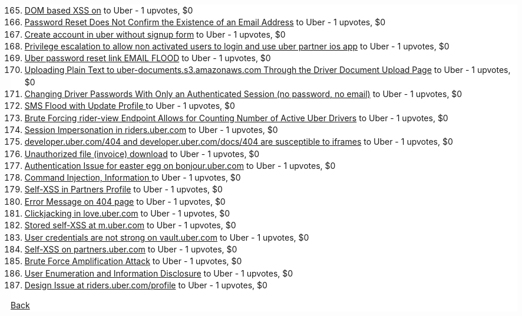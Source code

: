 165. [DOM based XSS on](https://hackerone.com/reports/139875) to Uber - 1 upvotes, $0
166. [Password Reset Does Not Confirm the Existence of an Email Address](https://hackerone.com/reports/143291) to Uber - 1 upvotes, $0
167. [Create account in uber without signup form](https://hackerone.com/reports/125242) to Uber - 1 upvotes, $0
168. [Privilege escalation to allow non activated users to login and use uber partner ios app](https://hackerone.com/reports/126260) to Uber - 1 upvotes, $0
169. [Uber password reset link EMAIL FLOOD](https://hackerone.com/reports/126364) to Uber - 1 upvotes, $0
170. [Uploading Plain Text to uber-documents.s3.amazonaws.com Through the Driver Document Upload Page](https://hackerone.com/reports/126374) to Uber - 1 upvotes, $0
171. [Changing Driver Passwords With Only an Authenticated Session (no password, no email)](https://hackerone.com/reports/126377) to Uber - 1 upvotes, $0
172. [SMS Flood with Update Profile ](https://hackerone.com/reports/126536) to Uber - 1 upvotes, $0
173. [Brute Forcing rider-view Endpoint Allows for Counting Number of Active Uber Drivers](https://hackerone.com/reports/127025) to Uber - 1 upvotes, $0
174. [Session Impersonation in riders.uber.com](https://hackerone.com/reports/127645) to Uber - 1 upvotes, $0
175. [developer.uber.com/404 and developer.uber.com/docs/404 are susceptible to iframes](https://hackerone.com/reports/130136) to Uber - 1 upvotes, $0
176. [Unauthorized file (invoice) download](https://hackerone.com/reports/115209) to Uber - 1 upvotes, $0
177. [Authentication Issue for easter egg on bonjour.uber.com](https://hackerone.com/reports/146838) to Uber - 1 upvotes, $0
178. [Command Injection, Information ](https://hackerone.com/reports/146735) to Uber - 1 upvotes, $0
179. [Self-XSS in Partners Profile](https://hackerone.com/reports/145289) to Uber - 1 upvotes, $0
180. [Error Message on 404 page](https://hackerone.com/reports/145893) to Uber - 1 upvotes, $0
181. [Clickjacking in love.uber.com](https://hackerone.com/reports/137152) to Uber - 1 upvotes, $0
182. [Stored self-XSS at m.uber.com](https://hackerone.com/reports/134124) to Uber - 1 upvotes, $0
183. [User credentials are not strong on vault.uber.com](https://hackerone.com/reports/128895) to Uber - 1 upvotes, $0
184. [Self-XSS on partners.uber.com](https://hackerone.com/reports/138622) to Uber - 1 upvotes, $0
185. [Brute Force Amplification Attack](https://hackerone.com/reports/125624) to Uber - 1 upvotes, $0
186. [User Enumeration and Information Disclosure](https://hackerone.com/reports/155578) to Uber - 1 upvotes, $0
187. [Design Issue at riders.uber.com/profile](https://hackerone.com/reports/298888) to Uber - 1 upvotes, $0


[Back](../README.md)
